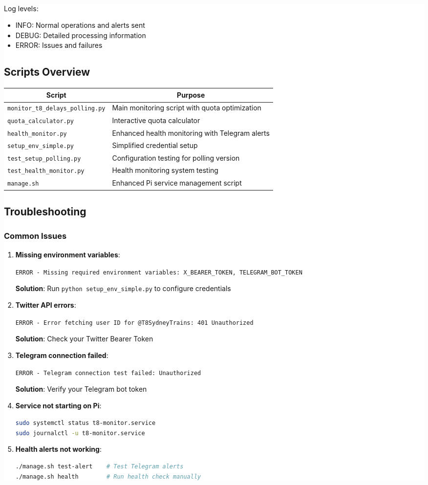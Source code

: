 Log levels:
- INFO: Normal operations and alerts sent
- DEBUG: Detailed processing information
- ERROR: Issues and failures

## Scripts Overview

| Script | Purpose |
|--------|---------|
| `monitor_t8_delays_polling.py` | Main monitoring script with quota optimization |
| `quota_calculator.py` | Interactive quota calculator |
| `health_monitor.py` | Enhanced health monitoring with Telegram alerts |
| `setup_env_simple.py` | Simplified credential setup |
| `test_setup_polling.py` | Configuration testing for polling version |
| `test_health_monitor.py` | Health monitoring system testing |
| `manage.sh` | Enhanced Pi service management script |

## Troubleshooting

### Common Issues

1. **Missing environment variables**:
   ```
   ERROR - Missing required environment variables: X_BEARER_TOKEN, TELEGRAM_BOT_TOKEN
   ```
   **Solution**: Run `python setup_env_simple.py` to configure credentials

2. **Twitter API errors**:
   ```
   ERROR - Error fetching user ID for @T8SydneyTrains: 401 Unauthorized
   ```
   **Solution**: Check your Twitter Bearer Token

3. **Telegram connection failed**:
   ```
   ERROR - Telegram connection test failed: Unauthorized
   ```
   **Solution**: Verify your Telegram bot token

4. **Service not starting on Pi**:
   ```bash
   sudo systemctl status t8-monitor.service
   sudo journalctl -u t8-monitor.service
   ```

5. **Health alerts not working**:
   ```bash
   ./manage.sh test-alert    # Test Telegram alerts
   ./manage.sh health        # Run health check manually
   ```
